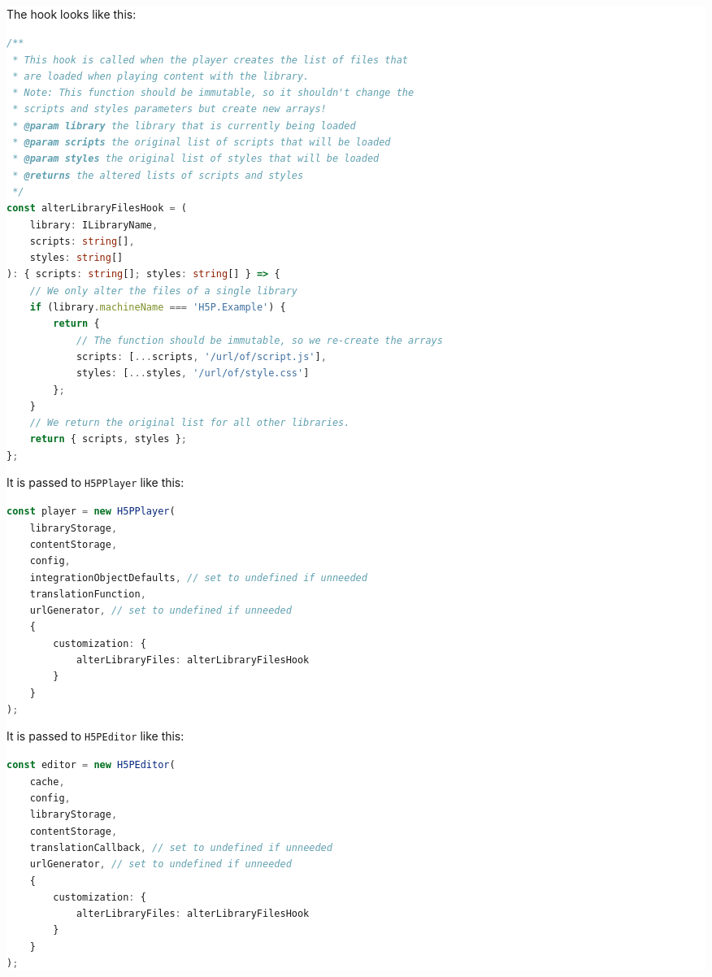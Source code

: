 The hook looks like this:

```typescript
/**
 * This hook is called when the player creates the list of files that
 * are loaded when playing content with the library.
 * Note: This function should be immutable, so it shouldn't change the
 * scripts and styles parameters but create new arrays!
 * @param library the library that is currently being loaded
 * @param scripts the original list of scripts that will be loaded
 * @param styles the original list of styles that will be loaded
 * @returns the altered lists of scripts and styles
 */
const alterLibraryFilesHook = (
    library: ILibraryName,
    scripts: string[],
    styles: string[]
): { scripts: string[]; styles: string[] } => {
    // We only alter the files of a single library
    if (library.machineName === 'H5P.Example') {
        return {
            // The function should be immutable, so we re-create the arrays
            scripts: [...scripts, '/url/of/script.js'],
            styles: [...styles, '/url/of/style.css']
        };
    }
    // We return the original list for all other libraries.
    return { scripts, styles };
};
```

It is passed to `H5PPlayer` like this:

```typescript
const player = new H5PPlayer(
    libraryStorage,
    contentStorage,
    config,
    integrationObjectDefaults, // set to undefined if unneeded
    translationFunction,
    urlGenerator, // set to undefined if unneeded
    {
        customization: {
            alterLibraryFiles: alterLibraryFilesHook
        }
    }
);
```

It is passed to `H5PEditor` like this:

```typescript
const editor = new H5PEditor(
    cache,
    config,
    libraryStorage,
    contentStorage,
    translationCallback, // set to undefined if unneeded
    urlGenerator, // set to undefined if unneeded
    {
        customization: {
            alterLibraryFiles: alterLibraryFilesHook
        }
    }
);
```
